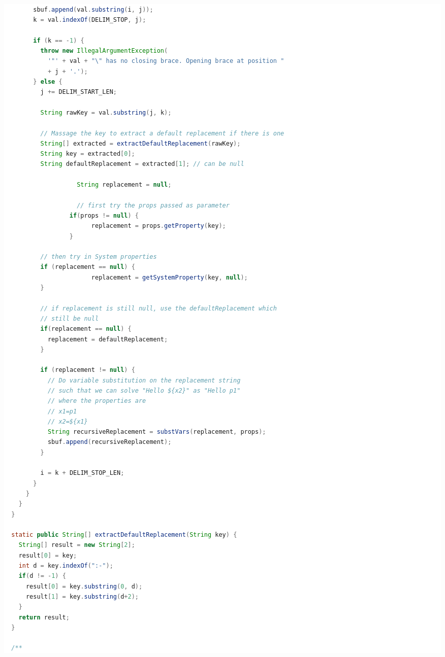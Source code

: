 ```java
        sbuf.append(val.substring(i, j));
        k = val.indexOf(DELIM_STOP, j);

        if (k == -1) {
          throw new IllegalArgumentException(
            '"' + val + "\" has no closing brace. Opening brace at position "
            + j + '.');
        } else {
          j += DELIM_START_LEN;
          
          String rawKey = val.substring(j, k);
          
          // Massage the key to extract a default replacement if there is one
          String[] extracted = extractDefaultReplacement(rawKey);
          String key = extracted[0];
          String defaultReplacement = extracted[1]; // can be null
          
					String replacement = null;
				  
					// first try the props passed as parameter					
				  if(props != null) {
						replacement = props.getProperty(key);				   
				  }
				  
          // then try in System properties
          if (replacement == null) {
						replacement = getSystemProperty(key, null);
          }

          // if replacement is still null, use the defaultReplacement which
          // still be null
          if(replacement == null) {
            replacement = defaultReplacement;
          }
          
          if (replacement != null) {
            // Do variable substitution on the replacement string
            // such that we can solve "Hello ${x2}" as "Hello p1" 
            // where the properties are
            // x1=p1
            // x2=${x1}
            String recursiveReplacement = substVars(replacement, props);
            sbuf.append(recursiveReplacement);
          }

          i = k + DELIM_STOP_LEN;
        }
      }
    }
  }

  static public String[] extractDefaultReplacement(String key) {
    String[] result = new String[2];
    result[0] = key;
    int d = key.indexOf(":-");
    if(d != -1) {
      result[0] = key.substring(0, d);
      result[1] = key.substring(d+2);
    }
    return result;
  }
  
  /**
```